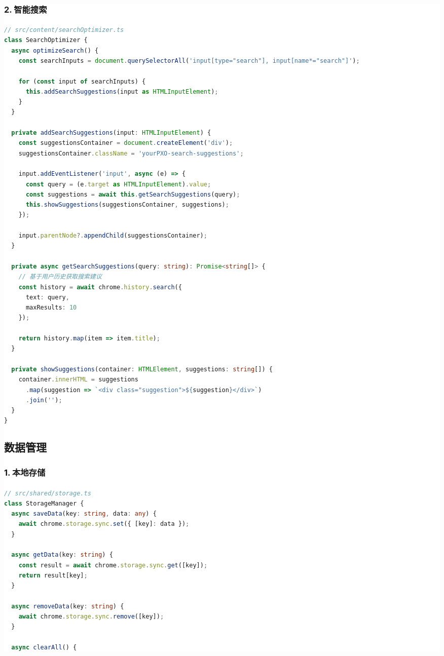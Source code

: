 ### 2. 智能搜索
```typescript
// src/content/searchOptimizer.ts
class SearchOptimizer {
  async optimizeSearch() {
    const searchInputs = document.querySelectorAll('input[type="search"], input[name*="search"]');
    
    for (const input of searchInputs) {
      this.addSearchSuggestions(input as HTMLInputElement);
    }
  }
  
  private addSearchSuggestions(input: HTMLInputElement) {
    const suggestionsContainer = document.createElement('div');
    suggestionsContainer.className = 'yourPXO-search-suggestions';
    
    input.addEventListener('input', async (e) => {
      const query = (e.target as HTMLInputElement).value;
      const suggestions = await this.getSearchSuggestions(query);
      this.showSuggestions(suggestionsContainer, suggestions);
    });
    
    input.parentNode?.appendChild(suggestionsContainer);
  }
  
  private async getSearchSuggestions(query: string): Promise<string[]> {
    // 基于用户历史获取搜索建议
    const history = await chrome.history.search({
      text: query,
      maxResults: 10
    });
    
    return history.map(item => item.title);
  }
  
  private showSuggestions(container: HTMLElement, suggestions: string[]) {
    container.innerHTML = suggestions
      .map(suggestion => `<div class="suggestion">${suggestion}</div>`)
      .join('');
  }
}
```

## 数据管理

### 1. 本地存储
```typescript
// src/shared/storage.ts
class StorageManager {
  async saveData(key: string, data: any) {
    await chrome.storage.sync.set({ [key]: data });
  }
  
  async getData(key: string) {
    const result = await chrome.storage.sync.get([key]);
    return result[key];
  }
  
  async removeData(key: string) {
    await chrome.storage.sync.remove([key]);
  }
  
  async clearAll() {
```